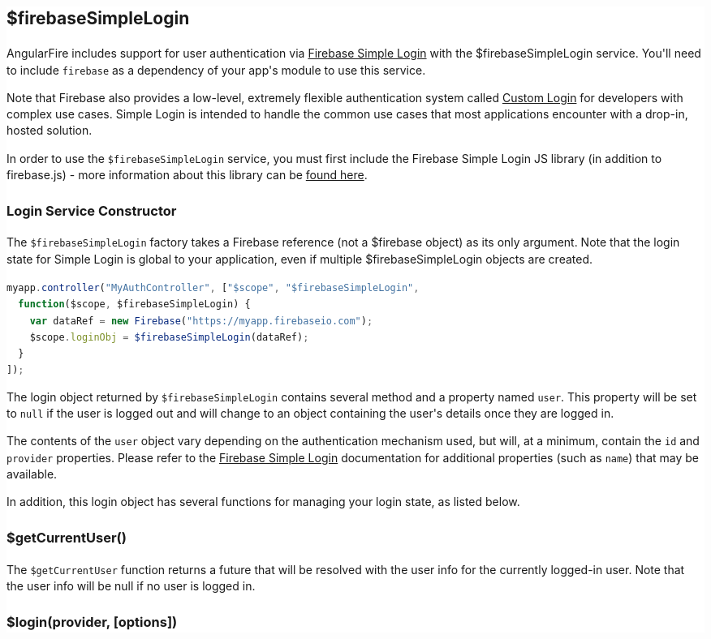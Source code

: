 $firebaseSimpleLogin
--------------------

AngularFire includes support for user authentication via [Firebase Simple
Login](https://www.firebase.com/docs/security/simple-login-overview.html) with the
$firebaseSimpleLogin service. You'll need to include `firebase` as a dependency of your app's module
to use this service.

Note that Firebase also provides a low-level, extremely flexible authentication system called
[Custom Login](https://www.firebase.com/docs/security/custom-login.html) for developers with 
complex use cases. Simple Login is intended to handle the common use cases that most applications
encounter with a drop-in, hosted solution.

In order to use the `$firebaseSimpleLogin` service, you must first include the Firebase Simple 
Login JS library (in addition to firebase.js) - more information about this library can be
[found here](https://www.firebase.com/docs/security/simple-login-overview.html).

### Login Service Constructor

The `$firebaseSimpleLogin` factory takes a Firebase reference (not a $firebase object) as its only 
argument. Note that the login state for Simple Login is global to your application, even if multiple
$firebaseSimpleLogin objects are created.

``` js
myapp.controller("MyAuthController", ["$scope", "$firebaseSimpleLogin",
  function($scope, $firebaseSimpleLogin) {
    var dataRef = new Firebase("https://myapp.firebaseio.com");
    $scope.loginObj = $firebaseSimpleLogin(dataRef);
  }
]);
```

The login object returned by `$firebaseSimpleLogin` contains several method and
a property named `user`. This property will be set to `null` if the user is
logged out and will change to an object containing the user's details once they are logged in.

The contents of the `user` object vary depending on the authentication
mechanism used, but will, at a minimum, contain the `id` and `provider`
properties. Please refer to the
[Firebase Simple Login](https://www.firebase.com/docs/security/simple-login-overview.html)
documentation for additional properties (such as `name`) that may be available.

In addition, this login object has several functions for managing your login state, as listed below.

### $getCurrentUser()

The `$getCurrentUser` function returns a future that will be resolved with the user info for the
currently logged-in user. Note that the user info will be null if no user is logged in.


### $login(provider, [options])
